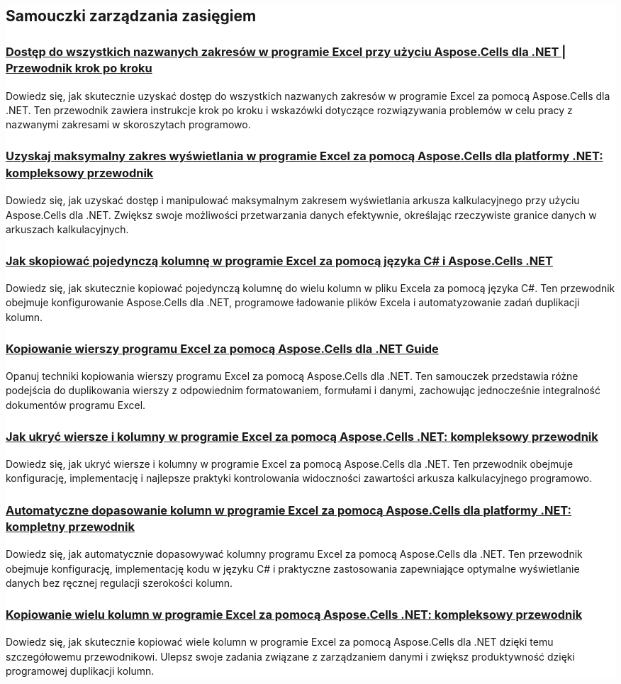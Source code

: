 ## Samouczki zarządzania zasięgiem

### [Dostęp do wszystkich nazwanych zakresów w programie Excel przy użyciu Aspose.Cells dla .NET | Przewodnik krok po kroku](./access-named-ranges-excel-aspose-cells-net)
Dowiedz się, jak skutecznie uzyskać dostęp do wszystkich nazwanych zakresów w programie Excel za pomocą Aspose.Cells dla .NET. Ten przewodnik zawiera instrukcje krok po kroku i wskazówki dotyczące rozwiązywania problemów w celu pracy z nazwanymi zakresami w skoroszytach programowo.

### [Uzyskaj maksymalny zakres wyświetlania w programie Excel za pomocą Aspose.Cells dla platformy .NET: kompleksowy przewodnik](./aspose-cells-net-access-max-display-range-worksheet)
Dowiedz się, jak uzyskać dostęp i manipulować maksymalnym zakresem wyświetlania arkusza kalkulacyjnego przy użyciu Aspose.Cells dla .NET. Zwiększ swoje możliwości przetwarzania danych efektywnie, określając rzeczywiste granice danych w arkuszach kalkulacyjnych.

### [Jak skopiować pojedynczą kolumnę w programie Excel za pomocą języka C# i Aspose.Cells .NET](./aspose-cells-net-copy-column-excel-using-csharp)
Dowiedz się, jak skutecznie kopiować pojedynczą kolumnę do wielu kolumn w pliku Excela za pomocą języka C#. Ten przewodnik obejmuje konfigurowanie Aspose.Cells dla .NET, programowe ładowanie plików Excela i automatyzowanie zadań duplikacji kolumn.

### [Kopiowanie wierszy programu Excel za pomocą Aspose.Cells dla .NET Guide](./aspose-cells-net-copy-excel-rows-guide)
Opanuj techniki kopiowania wierszy programu Excel za pomocą Aspose.Cells dla .NET. Ten samouczek przedstawia różne podejścia do duplikowania wierszy z odpowiednim formatowaniem, formułami i danymi, zachowując jednocześnie integralność dokumentów programu Excel.

### [Jak ukryć wiersze i kolumny w programie Excel za pomocą Aspose.Cells .NET: kompleksowy przewodnik](./aspose-cells-net-hide-rows-columns-excel)
Dowiedz się, jak ukryć wiersze i kolumny w programie Excel za pomocą Aspose.Cells dla .NET. Ten przewodnik obejmuje konfigurację, implementację i najlepsze praktyki kontrolowania widoczności zawartości arkusza kalkulacyjnego programowo.

### [Automatyczne dopasowanie kolumn w programie Excel za pomocą Aspose.Cells dla platformy .NET: kompletny przewodnik](./autofit-excel-columns-aspose-cells-net)
Dowiedz się, jak automatycznie dopasowywać kolumny programu Excel za pomocą Aspose.Cells dla .NET. Ten przewodnik obejmuje konfigurację, implementację kodu w języku C# i praktyczne zastosowania zapewniające optymalne wyświetlanie danych bez ręcznej regulacji szerokości kolumn.

### [Kopiowanie wielu kolumn w programie Excel za pomocą Aspose.Cells .NET: kompleksowy przewodnik](./copy-multiple-columns-excel-aspose-cells-net-guide)
Dowiedz się, jak skutecznie kopiować wiele kolumn w programie Excel za pomocą Aspose.Cells dla .NET dzięki temu szczegółowemu przewodnikowi. Ulepsz swoje zadania związane z zarządzaniem danymi i zwiększ produktywność dzięki programowej duplikacji kolumn.
